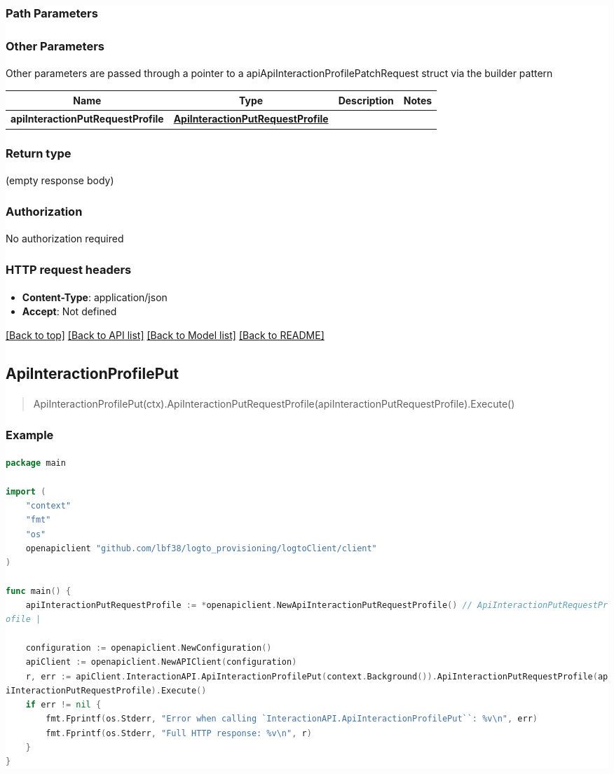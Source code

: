 ### Path Parameters



### Other Parameters

Other parameters are passed through a pointer to a apiApiInteractionProfilePatchRequest struct via the builder pattern


Name | Type | Description  | Notes
------------- | ------------- | ------------- | -------------
 **apiInteractionPutRequestProfile** | [**ApiInteractionPutRequestProfile**](ApiInteractionPutRequestProfile.md) |  | 

### Return type

 (empty response body)

### Authorization

No authorization required

### HTTP request headers

- **Content-Type**: application/json
- **Accept**: Not defined

[[Back to top]](#) [[Back to API list]](../README.md#documentation-for-api-endpoints)
[[Back to Model list]](../README.md#documentation-for-models)
[[Back to README]](../README.md)


## ApiInteractionProfilePut

> ApiInteractionProfilePut(ctx).ApiInteractionPutRequestProfile(apiInteractionPutRequestProfile).Execute()



### Example

```go
package main

import (
	"context"
	"fmt"
	"os"
	openapiclient "github.com/lbf38/logto_provisioning/logtoClient/client"
)

func main() {
	apiInteractionPutRequestProfile := *openapiclient.NewApiInteractionPutRequestProfile() // ApiInteractionPutRequestProfile | 

	configuration := openapiclient.NewConfiguration()
	apiClient := openapiclient.NewAPIClient(configuration)
	r, err := apiClient.InteractionAPI.ApiInteractionProfilePut(context.Background()).ApiInteractionPutRequestProfile(apiInteractionPutRequestProfile).Execute()
	if err != nil {
		fmt.Fprintf(os.Stderr, "Error when calling `InteractionAPI.ApiInteractionProfilePut``: %v\n", err)
		fmt.Fprintf(os.Stderr, "Full HTTP response: %v\n", r)
	}
}
```
